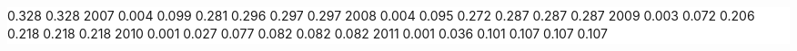    <td style="text-align:right;"> 0.328 </td>
   <td style="text-align:right;"> 0.328 </td>
  </tr>
  <tr>
   <td style="text-align:left;"> 2007 </td>
   <td style="text-align:right;"> 0.004 </td>
   <td style="text-align:right;"> 0.099 </td>
   <td style="text-align:right;"> 0.281 </td>
   <td style="text-align:right;"> 0.296 </td>
   <td style="text-align:right;"> 0.297 </td>
   <td style="text-align:right;"> 0.297 </td>
  </tr>
  <tr>
   <td style="text-align:left;"> 2008 </td>
   <td style="text-align:right;"> 0.004 </td>
   <td style="text-align:right;"> 0.095 </td>
   <td style="text-align:right;"> 0.272 </td>
   <td style="text-align:right;"> 0.287 </td>
   <td style="text-align:right;"> 0.287 </td>
   <td style="text-align:right;"> 0.287 </td>
  </tr>
  <tr>
   <td style="text-align:left;"> 2009 </td>
   <td style="text-align:right;"> 0.003 </td>
   <td style="text-align:right;"> 0.072 </td>
   <td style="text-align:right;"> 0.206 </td>
   <td style="text-align:right;"> 0.218 </td>
   <td style="text-align:right;"> 0.218 </td>
   <td style="text-align:right;"> 0.218 </td>
  </tr>
  <tr>
   <td style="text-align:left;"> 2010 </td>
   <td style="text-align:right;"> 0.001 </td>
   <td style="text-align:right;"> 0.027 </td>
   <td style="text-align:right;"> 0.077 </td>
   <td style="text-align:right;"> 0.082 </td>
   <td style="text-align:right;"> 0.082 </td>
   <td style="text-align:right;"> 0.082 </td>
  </tr>
  <tr>
   <td style="text-align:left;"> 2011 </td>
   <td style="text-align:right;"> 0.001 </td>
   <td style="text-align:right;"> 0.036 </td>
   <td style="text-align:right;"> 0.101 </td>
   <td style="text-align:right;"> 0.107 </td>
   <td style="text-align:right;"> 0.107 </td>
   <td style="text-align:right;"> 0.107 </td>
  </tr>
</tbody>
</table>
